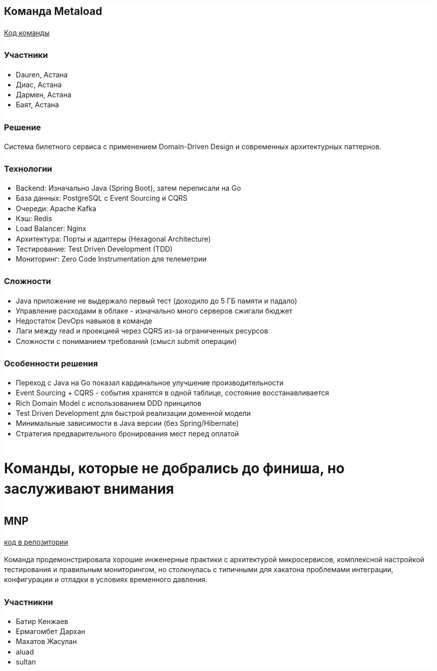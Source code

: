 ## Команда Metaload
[Код команды](https://github.com/hackload-kz/metaload-akbori)

### Участники
- Dauren, Астана
- Диас, Астана
- Дармен, Астана
- Баят, Астана

### Решение
Система билетного сервиса с применением Domain-Driven Design и современных архитектурных паттернов.

### Технологии
- Backend: Изначально Java (Spring Boot), затем переписали на Go
- База данных: PostgreSQL с Event Sourcing и CQRS
- Очереди: Apache Kafka
- Кэш: Redis
- Load Balancer: Nginx
- Архитектура: Порты и адаптеры (Hexagonal Architecture)
- Тестирование: Test Driven Development (TDD)
- Мониторинг: Zero Code Instrumentation для телеметрии

### Сложности
- Java приложение не выдержало первый тест (доходило до 5 ГБ памяти и падало)
- Управление расходами в облаке - изначально много серверов сжигали бюджет
- Недостаток DevOps навыков в команде
- Лаги между read и проекцией через CQRS из-за ограниченных ресурсов
- Сложности с пониманием требований (смысл submit операции)

### Особенности решения
- Переход с Java на Go показал кардинальное улучшение производительности
- Event Sourcing + CQRS - события хранятся в одной таблице, состояние восстанавливается
- Rich Domain Model с использованием DDD принципов
- Test Driven Development для быстрой реализации доменной модели
- Минимальные зависимости в Java версии (без Spring/Hibernate)
- Стратегия предварительного бронирования мест перед оплатой

# Команды, которые не добрались до финиша, но заслуживают внимания

## MNP 
[код в репозитории](https://github.com/hackload-kz/mnp)

Команда продемонстрировала хорошие инженерные практики с архитектурой микросервисов, комплексной настройкой тестирования и правильным мониторингом, но столкнулась с типичными для хакатона проблемами интеграции, конфигурации и отладки в условиях временного давления.

### Участникни
- Батир Кенжаев
- Ермагомбет Дархан
- Махатов Жасулан
- aluad
- sultan
